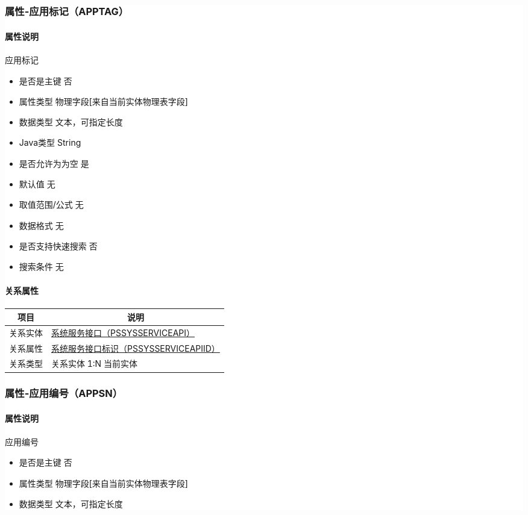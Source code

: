 ### 属性-应用标记（APPTAG）
#### 属性说明
应用标记

- 是否是主键
否

- 属性类型
物理字段[来自当前实体物理表字段]

- 数据类型
文本，可指定长度

- Java类型
String

- 是否允许为为空
是

- 默认值
无

- 取值范围/公式
无

- 数据格式
无

- 是否支持快速搜索
否

- 搜索条件
无

#### 关系属性
| 项目 | 说明 |
| ---- | ---- |
| 关系实体 | [系统服务接口（PSSYSSERVICEAPI）](../ibizsysmodel/PSSysServiceAPI) |
| 关系属性 | [系统服务接口标识（PSSYSSERVICEAPIID）](../ibizsysmodel/PSSysServiceAPI/#属性-系统服务接口标识（PSSYSSERVICEAPIID）) |
| 关系类型 | 关系实体 1:N 当前实体 |

### 属性-应用编号（APPSN）
#### 属性说明
应用编号

- 是否是主键
否

- 属性类型
物理字段[来自当前实体物理表字段]

- 数据类型
文本，可指定长度
